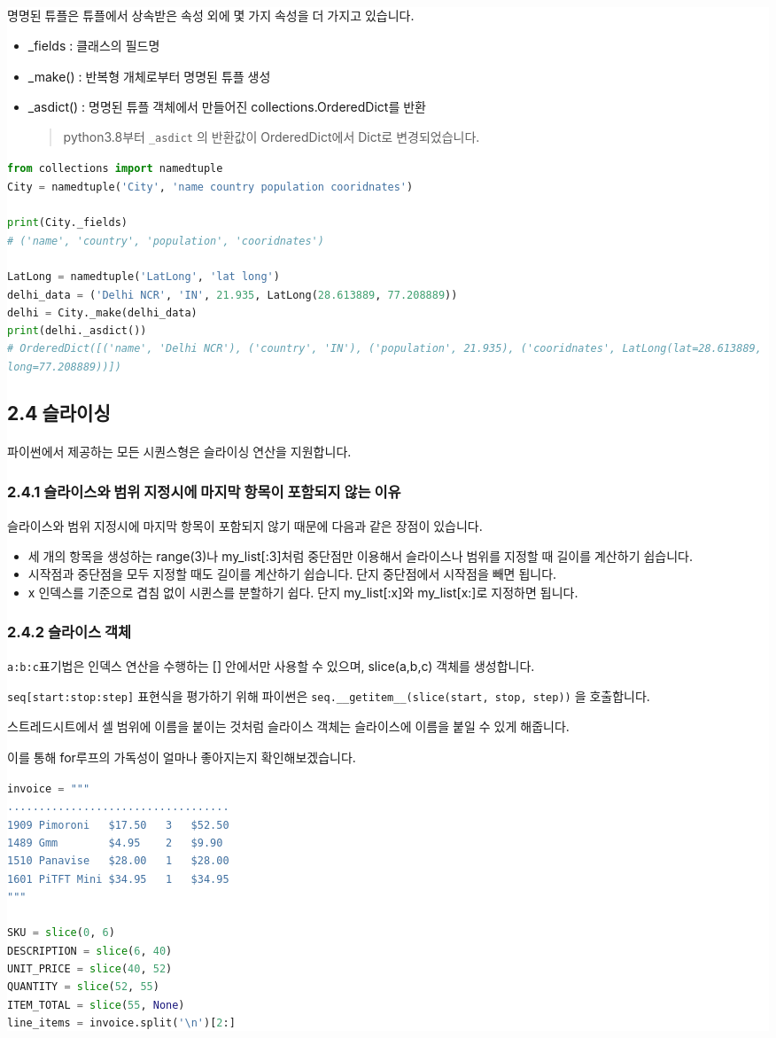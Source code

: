 

명명된 튜플은 튜플에서 상속받은 속성 외에 몇 가지 속성을 더 가지고 있습니다.

* _fields : 클래스의 필드명

* _make() : 반복형 개체로부터 명명된 튜플 생성

* _asdict() : 명명된 튜플 객체에서 만들어진 collections.OrderedDict를 반환

  > python3.8부터 `_asdict` 의 반환값이 OrderedDict에서 Dict로 변경되었습니다.

``` python
from collections import namedtuple
City = namedtuple('City', 'name country population cooridnates')

print(City._fields)
# ('name', 'country', 'population', 'cooridnates')

LatLong = namedtuple('LatLong', 'lat long')
delhi_data = ('Delhi NCR', 'IN', 21.935, LatLong(28.613889, 77.208889))
delhi = City._make(delhi_data)
print(delhi._asdict())
# OrderedDict([('name', 'Delhi NCR'), ('country', 'IN'), ('population', 21.935), ('cooridnates', LatLong(lat=28.613889, long=77.208889))])
```







## 2.4 슬라이싱

파이썬에서 제공하는 모든 시퀀스형은 슬라이싱 연산을 지원합니다.



### 2.4.1 슬라이스와 범위 지정시에 마지막 항목이 포함되지 않는 이유

슬라이스와 범위 지정시에 마지막 항목이 포함되지 않기 때문에 다음과 같은 장점이 있습니다.

* 세 개의 항목을 생성하는 range(3)나 my_list[:3]처럼 중단점만 이용해서 슬라이스나 범위를 지정할 때 길이를 계산하기 쉽습니다.
* 시작점과 중단점을 모두 지정할 때도 길이를 계산하기 쉽습니다. 단지 중단점에서 시작점을 빼면 됩니다.
* x 인덱스를 기준으로 겹침 없이 시퀸스를 분할하기 쉽다. 단지 my_list[:x]와 my_list[x:]로 지정하면 됩니다.



### 2.4.2 슬라이스 객체

`a:b:c`표기법은 인덱스 연산을 수행하는 [] 안에서만 사용할 수 있으며, slice(a,b,c) 객체를 생성합니다.

`seq[start:stop:step]` 표현식을 평가하기 위해 파이썬은 `seq.__getitem__(slice(start, stop, step))` 을 호출합니다.

스트레드시트에서 셀 범위에 이름을 붙이는 것처럼 슬라이스 객체는 슬라이스에 이름을 붙일 수 있게 해줍니다.

이를 통해 for루프의 가독성이 얼마나 좋아지는지 확인해보겠습니다.

``` python
invoice = """
...................................
1909 Pimoroni   $17.50   3   $52.50
1489 Gmm        $4.95    2   $9.90
1510 Panavise   $28.00   1   $28.00
1601 PiTFT Mini $34.95   1   $34.95
"""

SKU = slice(0, 6)
DESCRIPTION = slice(6, 40)
UNIT_PRICE = slice(40, 52)
QUANTITY = slice(52, 55)
ITEM_TOTAL = slice(55, None)
line_items = invoice.split('\n')[2:]
```